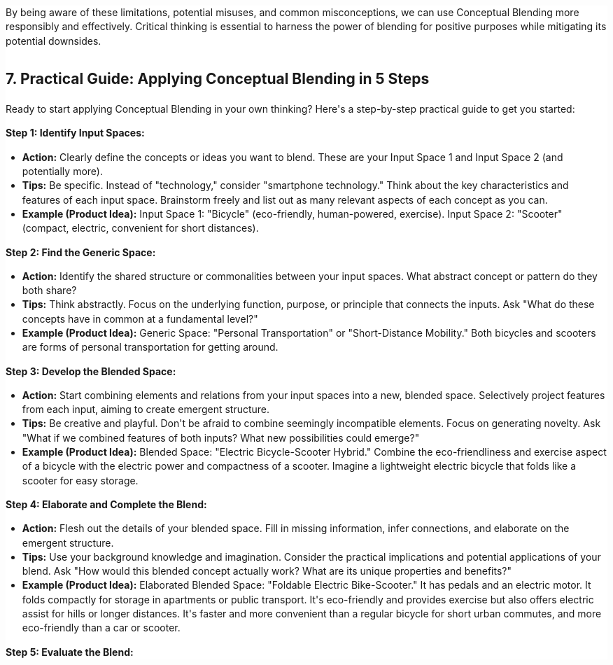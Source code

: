 By being aware of these limitations, potential misuses, and common misconceptions, we can use Conceptual Blending more responsibly and effectively. Critical thinking is essential to harness the power of blending for positive purposes while mitigating its potential downsides.

## 7. Practical Guide: Applying Conceptual Blending in 5 Steps

Ready to start applying Conceptual Blending in your own thinking? Here's a step-by-step practical guide to get you started:

**Step 1: Identify Input Spaces:**

*   **Action:** Clearly define the concepts or ideas you want to blend. These are your Input Space 1 and Input Space 2 (and potentially more).
*   **Tips:**  Be specific.  Instead of "technology," consider "smartphone technology."  Think about the key characteristics and features of each input space.  Brainstorm freely and list out as many relevant aspects of each concept as you can.
*   **Example (Product Idea):**  Input Space 1: "Bicycle" (eco-friendly, human-powered, exercise). Input Space 2: "Scooter" (compact, electric, convenient for short distances).

**Step 2: Find the Generic Space:**

*   **Action:** Identify the shared structure or commonalities between your input spaces. What abstract concept or pattern do they both share?
*   **Tips:**  Think abstractly.  Focus on the underlying function, purpose, or principle that connects the inputs. Ask "What do these concepts have in common at a fundamental level?"
*   **Example (Product Idea):** Generic Space: "Personal Transportation" or "Short-Distance Mobility." Both bicycles and scooters are forms of personal transportation for getting around.

**Step 3: Develop the Blended Space:**

*   **Action:**  Start combining elements and relations from your input spaces into a new, blended space. Selectively project features from each input, aiming to create emergent structure.
*   **Tips:**  Be creative and playful.  Don't be afraid to combine seemingly incompatible elements.  Focus on generating novelty.  Ask "What if we combined features of both inputs? What new possibilities could emerge?"
*   **Example (Product Idea):** Blended Space: "Electric Bicycle-Scooter Hybrid." Combine the eco-friendliness and exercise aspect of a bicycle with the electric power and compactness of a scooter.  Imagine a lightweight electric bicycle that folds like a scooter for easy storage.

**Step 4: Elaborate and Complete the Blend:**

*   **Action:**  Flesh out the details of your blended space.  Fill in missing information, infer connections, and elaborate on the emergent structure.
*   **Tips:**  Use your background knowledge and imagination.  Consider the practical implications and potential applications of your blend.  Ask "How would this blended concept actually work? What are its unique properties and benefits?"
*   **Example (Product Idea):**  Elaborated Blended Space: "Foldable Electric Bike-Scooter."  It has pedals and an electric motor. It folds compactly for storage in apartments or public transport. It's eco-friendly and provides exercise but also offers electric assist for hills or longer distances.  It's faster and more convenient than a regular bicycle for short urban commutes, and more eco-friendly than a car or scooter.

**Step 5: Evaluate the Blend:**
